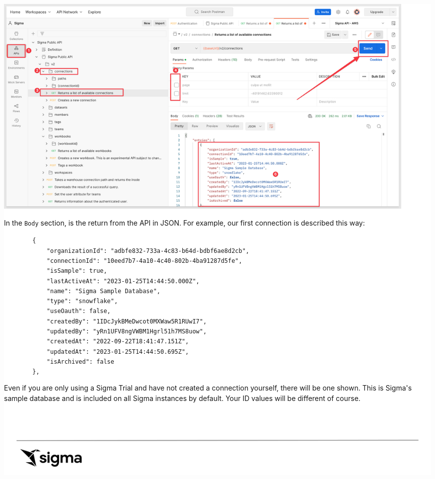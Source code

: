 <img src="assets/pm25.png" width="800">

In the `Body` section, is the return from the API in JSON. For example, our first connection is described this way:

```plaintext
        {
            "organizationId": "adbfe832-733a-4c83-b64d-bdbf6ae8d2cb",
            "connectionId": "10eed7b7-4a10-4c40-802b-4ba91287d5fe",
            "isSample": true,
            "lastActiveAt": "2023-01-25T14:44:50.000Z",
            "name": "Sigma Sample Database",
            "type": "snowflake",
            "useOauth": false,
            "createdBy": "1IDcJykBMeDwcot0MXWaw5R1RUwI7",
            "updatedBy": "yRn1UFV8ngVWBM1Hgrl51h7MS8uow",
            "createdAt": "2022-09-22T18:41:47.151Z",
            "updatedAt": "2023-01-25T14:44:50.695Z",
            "isArchived": false
        },
```

Even if you are only using a Sigma Trial and have not created a connection yourself, there will be one shown. This is Sigma's sample database and is included on all Sigma instances by default. Your ID values will be different of course.

![Footer](assets/sigma_footer.png)
